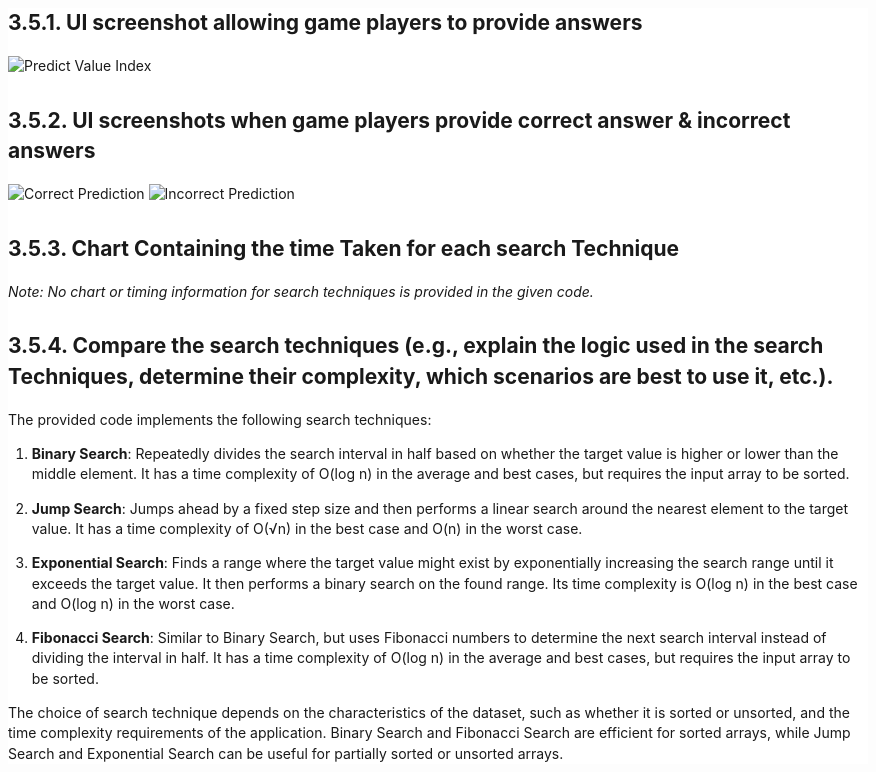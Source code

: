 ## 3.5.1. UI screenshot allowing game players to provide answers

![Predict Value Index](random_image_11.jpg)

## 3.5.2. UI screenshots when game players provide correct answer & incorrect answers

![Correct Prediction](random_image_12.jpg)
![Incorrect Prediction](random_image_13.jpg)

## 3.5.3. Chart Containing the time Taken for each search Technique

*Note: No chart or timing information for search techniques is provided in the given code.*

## 3.5.4. Compare the search techniques (e.g., explain the logic used in the search Techniques, determine their complexity, which scenarios are best to use it, etc.).

The provided code implements the following search techniques:

1. **Binary Search**: Repeatedly divides the search interval in half based on whether the target value is higher or lower than the middle element. It has a time complexity of O(log n) in the average and best cases, but requires the input array to be sorted.

2. **Jump Search**: Jumps ahead by a fixed step size and then performs a linear search around the nearest element to the target value. It has a time complexity of O(√n) in the best case and O(n) in the worst case.

3. **Exponential Search**: Finds a range where the target value might exist by exponentially increasing the search range until it exceeds the target value. It then performs a binary search on the found range. Its time complexity is O(log n) in the best case and O(log n) in the worst case.

4. **Fibonacci Search**: Similar to Binary Search, but uses Fibonacci numbers to determine the next search interval instead of dividing the interval in half. It has a time complexity of O(log n) in the average and best cases, but requires the input array to be sorted.

The choice of search technique depends on the characteristics of the dataset, such as whether it is sorted or unsorted, and the time complexity requirements of the application. Binary Search and Fibonacci Search are efficient for sorted arrays, while Jump Search and Exponential Search can be useful for partially sorted or unsorted arrays.